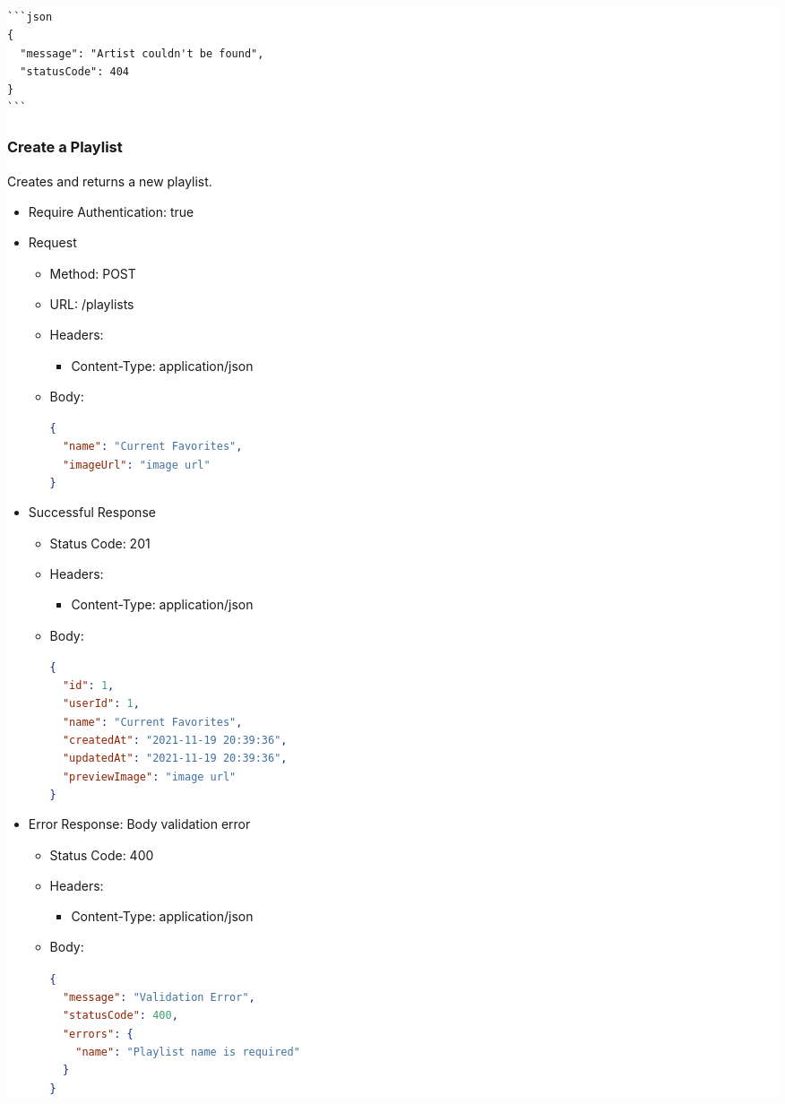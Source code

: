     ```json
    {
      "message": "Artist couldn't be found",
      "statusCode": 404
    }
    ```

### Create a Playlist

Creates and returns a new playlist.

- Require Authentication: true
- Request

  - Method: POST
  - URL: /playlists
  - Headers:
    - Content-Type: application/json
  - Body:

    ```json
    {
      "name": "Current Favorites",
      "imageUrl": "image url"
    }
    ```

- Successful Response

  - Status Code: 201
  - Headers:
    - Content-Type: application/json
  - Body:

    ```json
    {
      "id": 1,
      "userId": 1,
      "name": "Current Favorites",
      "createdAt": "2021-11-19 20:39:36",
      "updatedAt": "2021-11-19 20:39:36",
      "previewImage": "image url"
    }
    ```

- Error Response: Body validation error

  - Status Code: 400
  - Headers:
    - Content-Type: application/json
  - Body:

    ```json
    {
      "message": "Validation Error",
      "statusCode": 400,
      "errors": {
        "name": "Playlist name is required"
      }
    }
    ```
